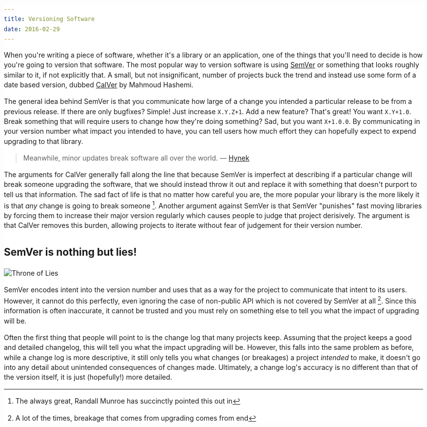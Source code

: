 ```yaml
---
title: Versioning Software
date: 2016-02-29
---
```


When you're writing a piece of software, whether it's a library or an
application, one of the things that you'll need to decide is how you're going
to version that software. The most popular way to version software is using
[SemVer](https://semver.org) or something that looks roughly similar to it, if
not explicitly that. A small, but not insignificant, number of projects buck
the trend and instead use some form of a date based version, dubbed
[CalVer](http://sedimental.org/designing_a_version.html#calendar_versioning) by
Mahmoud Hashemi.

The general idea behind SemVer is that you communicate how large of a change
you intended a particular release to be from a previous release. If there are
only bugfixes? Simple! Just increase ``X.Y.Z+1``. Add a new feature? That's
great! You want ``X.Y+1.0``. Break something that will require users to change
how they're doing something? Sad, but you want ``X+1.0.0``. By communicating in
your version number what impact you intended to have, you can tell users how
much effort they can hopefully expect to expend upgrading to that library.

> Meanwhile, minor updates break software all over the world.
> — [Hynek](https://twitter.com/hynek/status/704264578990018560)

The arguments for CalVer generally fall along the line that because SemVer is
imperfect at describing if a particular change will break someone upgrading the
software, that we should instead throw it out and replace it with something
that doesn't purport to tell us that information. The sad fact of life is that
no matter how careful you are, the more popular your library is the more likely
it is that *any* change is going to break someone [^1]. Another argument
against SemVer is that SemVer "punishes" fast moving libraries by forcing them
to increase their major version regularly which causes people to judge that
project derisively. The argument is that CalVer removes this burden, allowing
projects to iterate without fear of judgement for their version number.


## SemVer is nothing but lies!

![Throne of Lies](/images/versioning-software/throne-of-lies.gif)

SemVer encodes intent into the version number and uses that as a way for the
project to communicate that intent to its users. However, it cannot do this
perfectly, even ignoring the case of non-public API which is not covered by
SemVer at all [^2]. Since this information is often inaccurate, it cannot be
trusted and you must rely on something else to tell you what the impact of
upgrading will be.

Often the first thing that people will point to is the change log that many
projects keep. Assuming that the project keeps a good and detailed changelog,
this will tell you what the impact upgrading will be. However, this falls into
the same problem as before, while a change log is more descriptive, it still
only tells you what changes (or breakages) a project *intended* to make, it
doesn't go into any detail about unintended consequences of changes made.
Ultimately, a change log's accuracy is no different than that of the version
itself, it is just (hopefully!) more detailed.


[^1]: The always great, Randall Munroe has succinctly pointed this out in
[^2]: A lot of the times, breakage that comes from upgrading comes from end
[^3]: It's important to note that this really only holds true if you're aware
[^4]: You might think that I am joking here, but I know people who argue that
[^5]: Though I would ask how you *know* that nobody is using it, but for the
[^6]: For example, setuptools is at the time of writing, up to the major
[^7]: "Always", in so much as it is possible to ever promise anything with